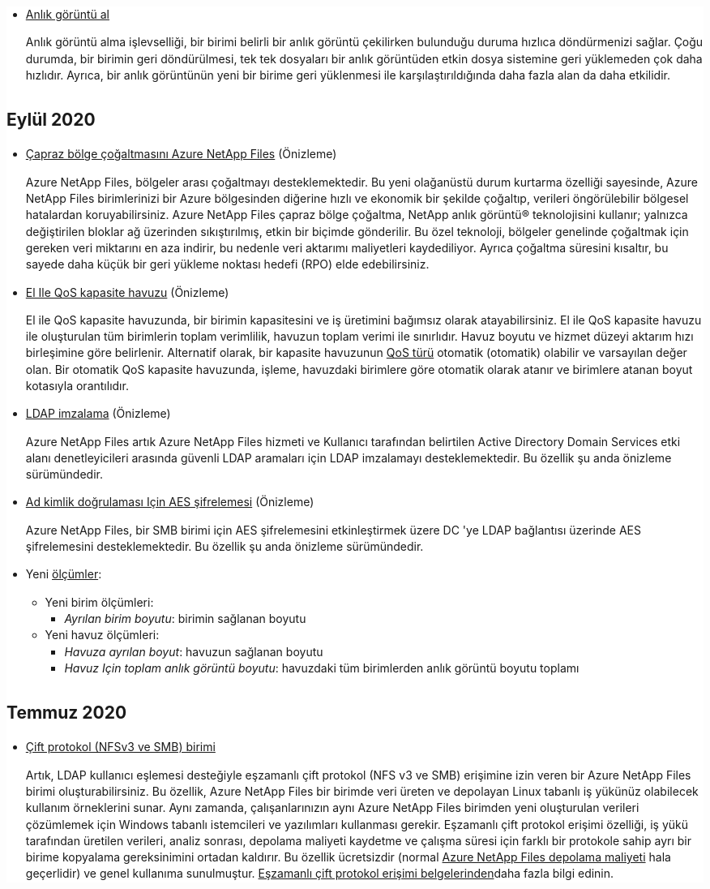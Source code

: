 * [Anlık görüntü al](azure-netapp-files-manage-snapshots.md#revert-a-volume-using-snapshot-revert)

    Anlık görüntü alma işlevselliği, bir birimi belirli bir anlık görüntü çekilirken bulunduğu duruma hızlıca döndürmenizi sağlar. Çoğu durumda, bir birimin geri döndürülmesi, tek tek dosyaları bir anlık görüntüden etkin dosya sistemine geri yüklemeden çok daha hızlıdır. Ayrıca, bir anlık görüntünün yeni bir birime geri yüklenmesi ile karşılaştırıldığında daha fazla alan da daha etkilidir.

## <a name="september-2020"></a>Eylül 2020

* [Çapraz bölge çoğaltmasını Azure NetApp Files](cross-region-replication-introduction.md) (Önizleme)

  Azure NetApp Files, bölgeler arası çoğaltmayı desteklemektedir. Bu yeni olağanüstü durum kurtarma özelliği sayesinde, Azure NetApp Files birimlerinizi bir Azure bölgesinden diğerine hızlı ve ekonomik bir şekilde çoğaltıp, verileri öngörülebilir bölgesel hatalardan koruyabilirsiniz. Azure NetApp Files çapraz bölge çoğaltma, NetApp anlık görüntü® teknolojisini kullanır; yalnızca değiştirilen bloklar ağ üzerinden sıkıştırılmış, etkin bir biçimde gönderilir. Bu özel teknoloji, bölgeler genelinde çoğaltmak için gereken veri miktarını en aza indirir, bu nedenle veri aktarımı maliyetleri kaydediliyor. Ayrıca çoğaltma süresini kısaltır, bu sayede daha küçük bir geri yükleme noktası hedefi (RPO) elde edebilirsiniz.

* [El Ile QoS kapasite havuzu](manual-qos-capacity-pool-introduction.md) (Önizleme)  

    El ile QoS kapasite havuzunda, bir birimin kapasitesini ve iş üretimini bağımsız olarak atayabilirsiniz. El ile QoS kapasite havuzu ile oluşturulan tüm birimlerin toplam verimlilik, havuzun toplam verimi ile sınırlıdır. Havuz boyutu ve hizmet düzeyi aktarım hızı birleşimine göre belirlenir. Alternatif olarak, bir kapasite havuzunun [QoS türü](azure-netapp-files-understand-storage-hierarchy.md#qos_types) otomatik (otomatik) olabilir ve varsayılan değer olan. Bir otomatik QoS kapasite havuzunda, işleme, havuzdaki birimlere göre otomatik olarak atanır ve birimlere atanan boyut kotasıyla orantılıdır.

* [LDAP imzalama](azure-netapp-files-create-volumes-smb.md) (Önizleme)   

    Azure NetApp Files artık Azure NetApp Files hizmeti ve Kullanıcı tarafından belirtilen Active Directory Domain Services etki alanı denetleyicileri arasında güvenli LDAP aramaları için LDAP imzalamayı desteklemektedir. Bu özellik şu anda önizleme sürümündedir.

* [Ad kimlik doğrulaması Için AES şifrelemesi](azure-netapp-files-create-volumes-smb.md) (Önizleme)

    Azure NetApp Files, bir SMB birimi için AES şifrelemesini etkinleştirmek üzere DC 'ye LDAP bağlantısı üzerinde AES şifrelemesini desteklemektedir. Bu özellik şu anda önizleme sürümündedir. 

* Yeni [ölçümler](azure-netapp-files-metrics.md):   

    * Yeni birim ölçümleri: 
        * *Ayrılan birim boyutu*: birimin sağlanan boyutu
    * Yeni havuz ölçümleri: 
        * *Havuza ayrılan boyut*: havuzun sağlanan boyutu 
        * *Havuz Için toplam anlık görüntü boyutu*: havuzdaki tüm birimlerden anlık görüntü boyutu toplamı

## <a name="july-2020"></a>Temmuz 2020

* [Çift protokol (NFSv3 ve SMB) birimi](create-volumes-dual-protocol.md)

    Artık, LDAP kullanıcı eşlemesi desteğiyle eşzamanlı çift protokol (NFS v3 ve SMB) erişimine izin veren bir Azure NetApp Files birimi oluşturabilirsiniz. Bu özellik, Azure NetApp Files bir birimde veri üreten ve depolayan Linux tabanlı iş yükünüz olabilecek kullanım örneklerini sunar. Aynı zamanda, çalışanlarınızın aynı Azure NetApp Files birimden yeni oluşturulan verileri çözümlemek için Windows tabanlı istemcileri ve yazılımları kullanması gerekir. Eşzamanlı çift protokol erişimi özelliği, iş yükü tarafından üretilen verileri, analiz sonrası, depolama maliyeti kaydetme ve çalışma süresi için farklı bir protokole sahip ayrı bir birime kopyalama gereksinimini ortadan kaldırır. Bu özellik ücretsizdir (normal [Azure NetApp Files depolama maliyeti](https://azure.microsoft.com/pricing/details/netapp/) hala geçerlidir) ve genel kullanıma sunulmuştur. [Eşzamanlı çift protokol erişimi belgelerinden](create-volumes-dual-protocol.MD)daha fazla bilgi edinin.
